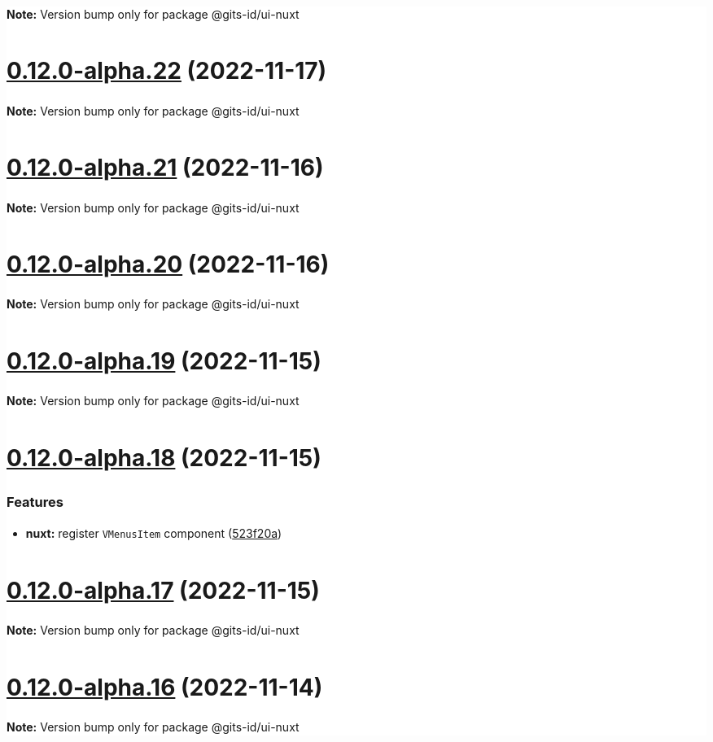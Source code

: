 **Note:** Version bump only for package @gits-id/ui-nuxt

# [0.12.0-alpha.22](https://github.com/gitsindonesia/ui-component/compare/v0.12.0-alpha.21...v0.12.0-alpha.22) (2022-11-17)

**Note:** Version bump only for package @gits-id/ui-nuxt

# [0.12.0-alpha.21](https://github.com/gitsindonesia/ui-component/compare/v0.12.0-alpha.20...v0.12.0-alpha.21) (2022-11-16)

**Note:** Version bump only for package @gits-id/ui-nuxt

# [0.12.0-alpha.20](https://github.com/gitsindonesia/ui-component/compare/v0.12.0-alpha.19...v0.12.0-alpha.20) (2022-11-16)

**Note:** Version bump only for package @gits-id/ui-nuxt

# [0.12.0-alpha.19](https://github.com/gitsindonesia/ui-component/compare/v0.12.0-alpha.18...v0.12.0-alpha.19) (2022-11-15)

**Note:** Version bump only for package @gits-id/ui-nuxt

# [0.12.0-alpha.18](https://github.com/gitsindonesia/ui-component/compare/v0.12.0-alpha.17...v0.12.0-alpha.18) (2022-11-15)

### Features

- **nuxt:** register `VMenusItem` component ([523f20a](https://github.com/gitsindonesia/ui-component/commit/523f20abb0e4c0a6d271d47b14a5e431b37fed32))

# [0.12.0-alpha.17](https://github.com/gitsindonesia/ui-component/compare/v0.12.0-alpha.16...v0.12.0-alpha.17) (2022-11-15)

**Note:** Version bump only for package @gits-id/ui-nuxt

# [0.12.0-alpha.16](https://github.com/gitsindonesia/ui-component/compare/v0.12.0-alpha.15...v0.12.0-alpha.16) (2022-11-14)

**Note:** Version bump only for package @gits-id/ui-nuxt
